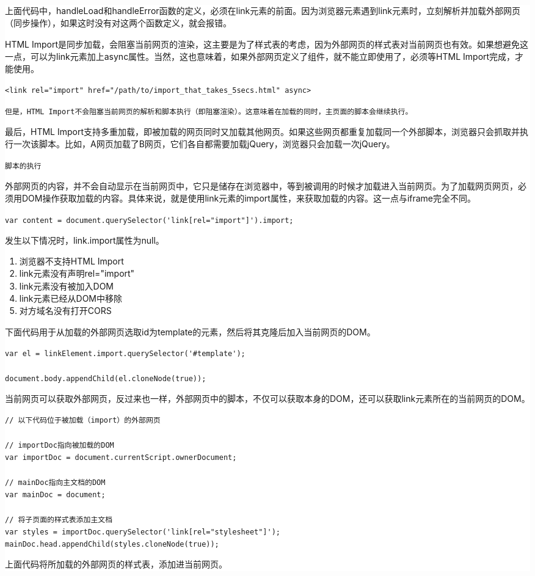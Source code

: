 上面代码中，handleLoad和handleError函数的定义，必须在link元素的前面。因为浏览器元素遇到link元素时，立刻解析并加载外部网页（同步操作），如果这时没有对这两个函数定义，就会报错。

HTML Import是同步加载，会阻塞当前网页的渲染，这主要是为了样式表的考虑，因为外部网页的样式表对当前网页也有效。如果想避免这一点，可以为link元素加上async属性。当然，这也意味着，如果外部网页定义了组件，就不能立即使用了，必须等HTML Import完成，才能使用。

```
<link rel="import" href="/path/to/import_that_takes_5secs.html" async>

```

`但是，HTML Import不会阻塞当前网页的解析和脚本执行（即阻塞渲染）。这意味着在加载的同时，主页面的脚本会继续执行。`

最后，HTML Import支持多重加载，即被加载的网页同时又加载其他网页。如果这些网页都重复加载同一个外部脚本，浏览器只会抓取并执行一次该脚本。比如，A网页加载了B网页，它们各自都需要加载jQuery，浏览器只会加载一次jQuery。

`脚本的执行`

外部网页的内容，并不会自动显示在当前网页中，它只是储存在浏览器中，等到被调用的时候才加载进入当前网页。为了加载网页网页，必须用DOM操作获取加载的内容。具体来说，就是使用link元素的import属性，来获取加载的内容。这一点与iframe完全不同。

```
var content = document.querySelector('link[rel="import"]').import;
```

发生以下情况时，link.import属性为null。

1. 浏览器不支持HTML Import
2. link元素没有声明rel="import"
3. link元素没有被加入DOM
4. link元素已经从DOM中移除
5. 对方域名没有打开CORS

下面代码用于从加载的外部网页选取id为template的元素，然后将其克隆后加入当前网页的DOM。

```
var el = linkElement.import.querySelector('#template');

document.body.appendChild(el.cloneNode(true));
```

当前网页可以获取外部网页，反过来也一样，外部网页中的脚本，不仅可以获取本身的DOM，还可以获取link元素所在的当前网页的DOM。

```
// 以下代码位于被加载（import）的外部网页

// importDoc指向被加载的DOM
var importDoc = document.currentScript.ownerDocument;

// mainDoc指向主文档的DOM
var mainDoc = document;

// 将子页面的样式表添加主文档
var styles = importDoc.querySelector('link[rel="stylesheet"]');
mainDoc.head.appendChild(styles.cloneNode(true));

```

上面代码将所加载的外部网页的样式表，添加进当前网页。

